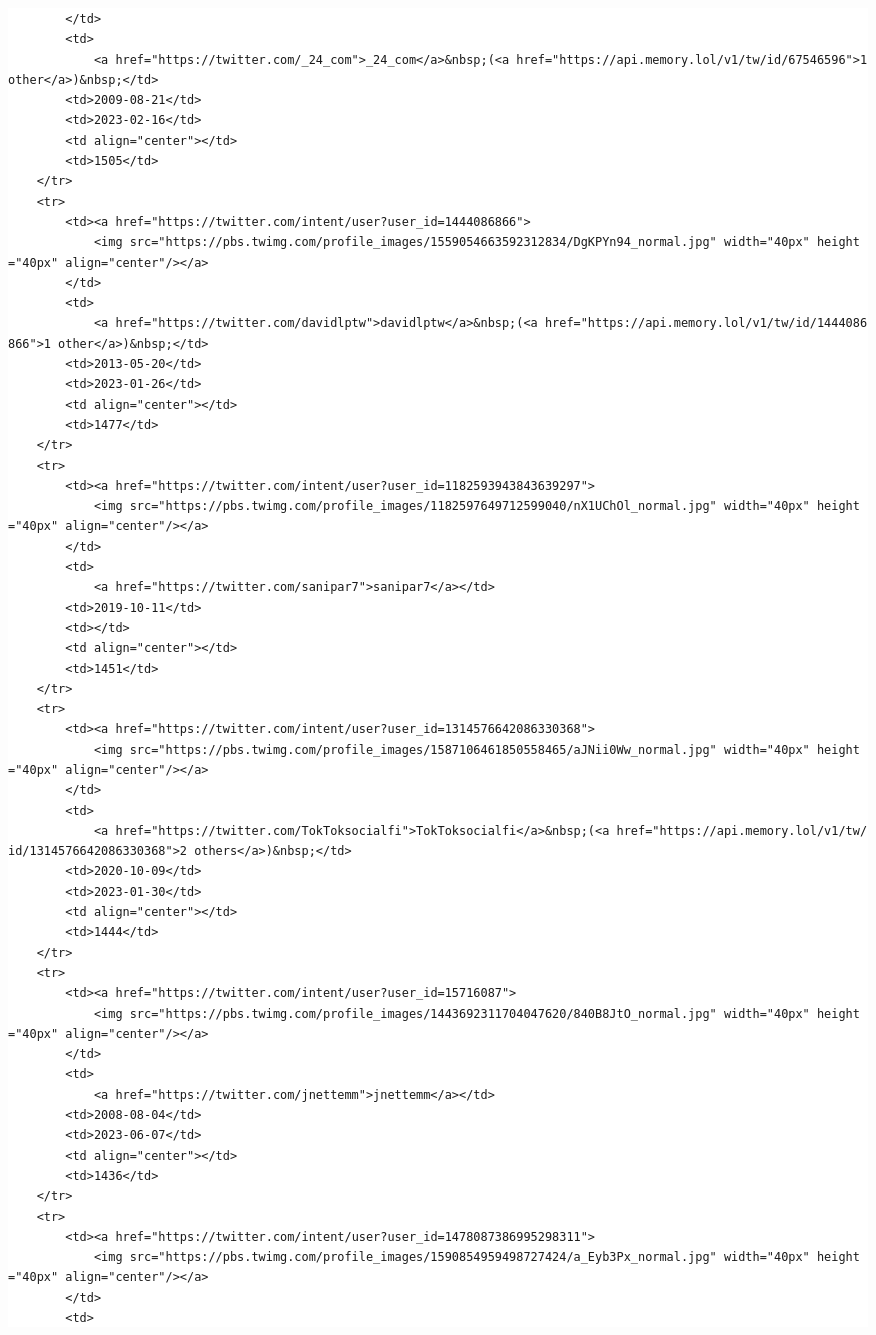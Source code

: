             </td>
            <td>
                <a href="https://twitter.com/_24_com">_24_com</a>&nbsp;(<a href="https://api.memory.lol/v1/tw/id/67546596">1 other</a>)&nbsp;</td>
            <td>2009-08-21</td>
            <td>2023-02-16</td>
            <td align="center"></td>
            <td>1505</td>
        </tr>
        <tr>
            <td><a href="https://twitter.com/intent/user?user_id=1444086866">
                <img src="https://pbs.twimg.com/profile_images/1559054663592312834/DgKPYn94_normal.jpg" width="40px" height="40px" align="center"/></a>
            </td>
            <td>
                <a href="https://twitter.com/davidlptw">davidlptw</a>&nbsp;(<a href="https://api.memory.lol/v1/tw/id/1444086866">1 other</a>)&nbsp;</td>
            <td>2013-05-20</td>
            <td>2023-01-26</td>
            <td align="center"></td>
            <td>1477</td>
        </tr>
        <tr>
            <td><a href="https://twitter.com/intent/user?user_id=1182593943843639297">
                <img src="https://pbs.twimg.com/profile_images/1182597649712599040/nX1UChOl_normal.jpg" width="40px" height="40px" align="center"/></a>
            </td>
            <td>
                <a href="https://twitter.com/sanipar7">sanipar7</a></td>
            <td>2019-10-11</td>
            <td></td>
            <td align="center"></td>
            <td>1451</td>
        </tr>
        <tr>
            <td><a href="https://twitter.com/intent/user?user_id=1314576642086330368">
                <img src="https://pbs.twimg.com/profile_images/1587106461850558465/aJNii0Ww_normal.jpg" width="40px" height="40px" align="center"/></a>
            </td>
            <td>
                <a href="https://twitter.com/TokToksocialfi">TokToksocialfi</a>&nbsp;(<a href="https://api.memory.lol/v1/tw/id/1314576642086330368">2 others</a>)&nbsp;</td>
            <td>2020-10-09</td>
            <td>2023-01-30</td>
            <td align="center"></td>
            <td>1444</td>
        </tr>
        <tr>
            <td><a href="https://twitter.com/intent/user?user_id=15716087">
                <img src="https://pbs.twimg.com/profile_images/1443692311704047620/840B8JtO_normal.jpg" width="40px" height="40px" align="center"/></a>
            </td>
            <td>
                <a href="https://twitter.com/jnettemm">jnettemm</a></td>
            <td>2008-08-04</td>
            <td>2023-06-07</td>
            <td align="center"></td>
            <td>1436</td>
        </tr>
        <tr>
            <td><a href="https://twitter.com/intent/user?user_id=1478087386995298311">
                <img src="https://pbs.twimg.com/profile_images/1590854959498727424/a_Eyb3Px_normal.jpg" width="40px" height="40px" align="center"/></a>
            </td>
            <td>